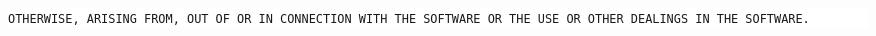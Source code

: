 ```
OTHERWISE, ARISING FROM, OUT OF OR IN CONNECTION WITH THE SOFTWARE OR THE USE OR OTHER DEALINGS IN THE SOFTWARE.
```